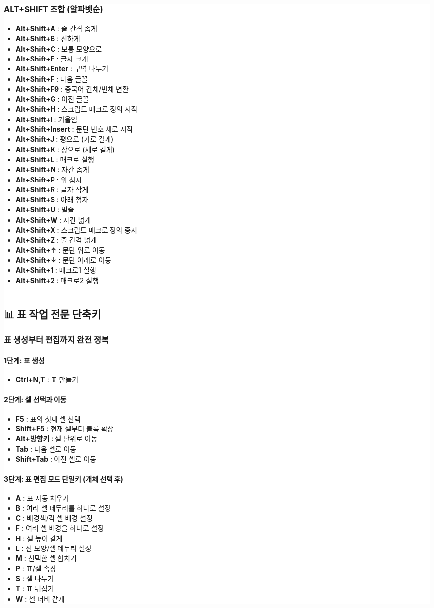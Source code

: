 ### ALT+SHIFT 조합 (알파벳순)
- **Alt+Shift+A** : 줄 간격 좁게
- **Alt+Shift+B** : 진하게
- **Alt+Shift+C** : 보통 모양으로
- **Alt+Shift+E** : 글자 크게
- **Alt+Shift+Enter** : 구역 나누기
- **Alt+Shift+F** : 다음 글꼴
- **Alt+Shift+F9** : 중국어 간체/번체 변환
- **Alt+Shift+G** : 이전 글꼴
- **Alt+Shift+H** : 스크립트 매크로 정의 시작
- **Alt+Shift+I** : 기울임
- **Alt+Shift+Insert** : 문단 번호 새로 시작
- **Alt+Shift+J** : 평으로 (가로 길게)
- **Alt+Shift+K** : 장으로 (세로 길게)
- **Alt+Shift+L** : 매크로 실행
- **Alt+Shift+N** : 자간 좁게
- **Alt+Shift+P** : 위 첨자
- **Alt+Shift+R** : 글자 작게
- **Alt+Shift+S** : 아래 첨자
- **Alt+Shift+U** : 밑줄
- **Alt+Shift+W** : 자간 넓게
- **Alt+Shift+X** : 스크립트 매크로 정의 중지
- **Alt+Shift+Z** : 줄 간격 넓게
- **Alt+Shift+↑** : 문단 위로 이동
- **Alt+Shift+↓** : 문단 아래로 이동
- **Alt+Shift+1** : 매크로1 실행
- **Alt+Shift+2** : 매크로2 실행

---

## 📊 표 작업 전문 단축키

### 표 생성부터 편집까지 완전 정복

#### 1단계: 표 생성
- **Ctrl+N,T** : 표 만들기

#### 2단계: 셀 선택과 이동
- **F5** : 표의 첫째 셀 선택
- **Shift+F5** : 현재 셀부터 블록 확장
- **Alt+방향키** : 셀 단위로 이동
- **Tab** : 다음 셀로 이동
- **Shift+Tab** : 이전 셀로 이동

#### 3단계: 표 편집 모드 단일키 (개체 선택 후)
- **A** : 표 자동 채우기
- **B** : 여러 셀 테두리를 하나로 설정
- **C** : 배경색/각 셀 배경 설정
- **F** : 여러 셀 배경을 하나로 설정
- **H** : 셀 높이 같게
- **L** : 선 모양/셀 테두리 설정
- **M** : 선택한 셀 합치기
- **P** : 표/셀 속성
- **S** : 셀 나누기
- **T** : 표 뒤집기
- **W** : 셀 너비 같게
